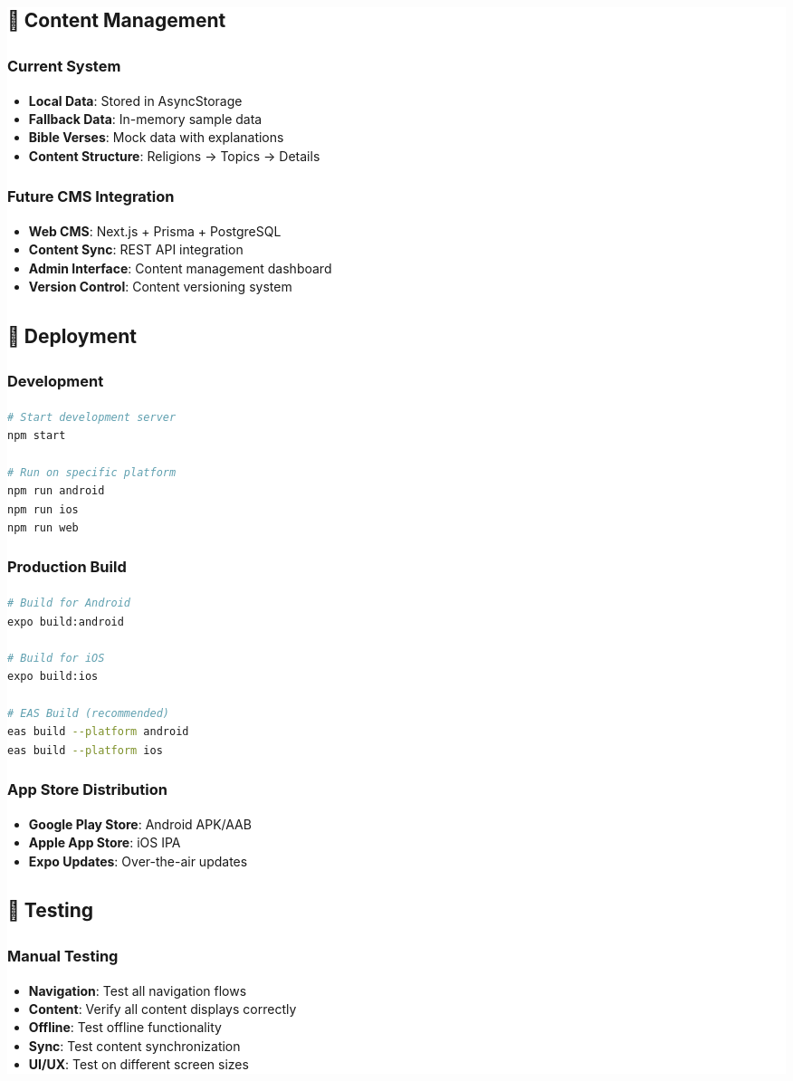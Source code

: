 ## 🔄 **Content Management**

### **Current System**
- **Local Data**: Stored in AsyncStorage
- **Fallback Data**: In-memory sample data
- **Bible Verses**: Mock data with explanations
- **Content Structure**: Religions → Topics → Details

### **Future CMS Integration**
- **Web CMS**: Next.js + Prisma + PostgreSQL
- **Content Sync**: REST API integration
- **Admin Interface**: Content management dashboard
- **Version Control**: Content versioning system

## 🚀 **Deployment**

### **Development**
```bash
# Start development server
npm start

# Run on specific platform
npm run android
npm run ios
npm run web
```

### **Production Build**
```bash
# Build for Android
expo build:android

# Build for iOS
expo build:ios

# EAS Build (recommended)
eas build --platform android
eas build --platform ios
```

### **App Store Distribution**
- **Google Play Store**: Android APK/AAB
- **Apple App Store**: iOS IPA
- **Expo Updates**: Over-the-air updates

## 🧪 **Testing**

### **Manual Testing**
- **Navigation**: Test all navigation flows
- **Content**: Verify all content displays correctly
- **Offline**: Test offline functionality
- **Sync**: Test content synchronization
- **UI/UX**: Test on different screen sizes
